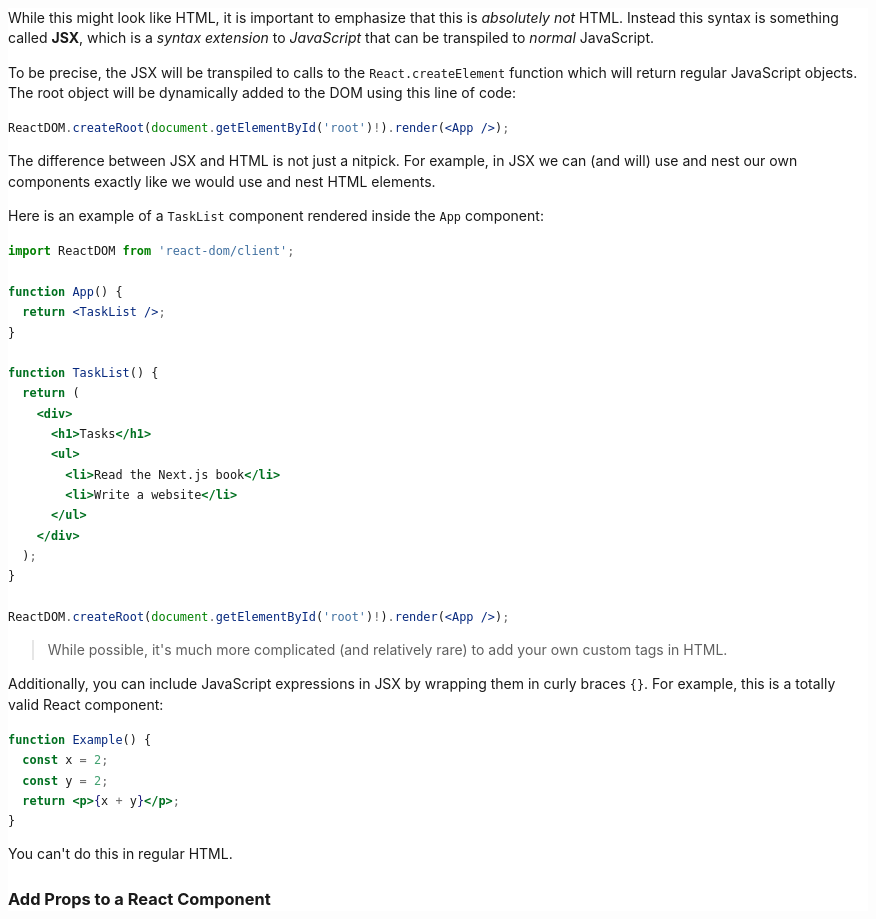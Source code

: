 While this might look like HTML, it is important to emphasize that this is _absolutely not_ HTML.
Instead this syntax is something called **JSX**, which is a _syntax extension_ to _JavaScript_ that can be transpiled to _normal_ JavaScript.

To be precise, the JSX will be transpiled to calls to the `React.createElement` function which will return regular JavaScript objects.
The root object will be dynamically added to the DOM using this line of code:

```jsx
ReactDOM.createRoot(document.getElementById('root')!).render(<App />);
```

The difference between JSX and HTML is not just a nitpick.
For example, in JSX we can (and will) use and nest our own components exactly like we would use and nest HTML elements.

Here is an example of a `TaskList` component rendered inside the `App` component:

```jsx
import ReactDOM from 'react-dom/client';

function App() {
  return <TaskList />;
}

function TaskList() {
  return (
    <div>
      <h1>Tasks</h1>
      <ul>
        <li>Read the Next.js book</li>
        <li>Write a website</li>
      </ul>
    </div>
  );
}

ReactDOM.createRoot(document.getElementById('root')!).render(<App />);
```

> While possible, it's much more complicated (and relatively rare) to add your own custom tags in HTML.

Additionally, you can include JavaScript expressions in JSX by wrapping them in curly braces `{}`.
For example, this is a totally valid React component:

```jsx
function Example() {
  const x = 2;
  const y = 2;
  return <p>{x + y}</p>;
}
```

You can't do this in regular HTML.

### Add Props to a React Component
